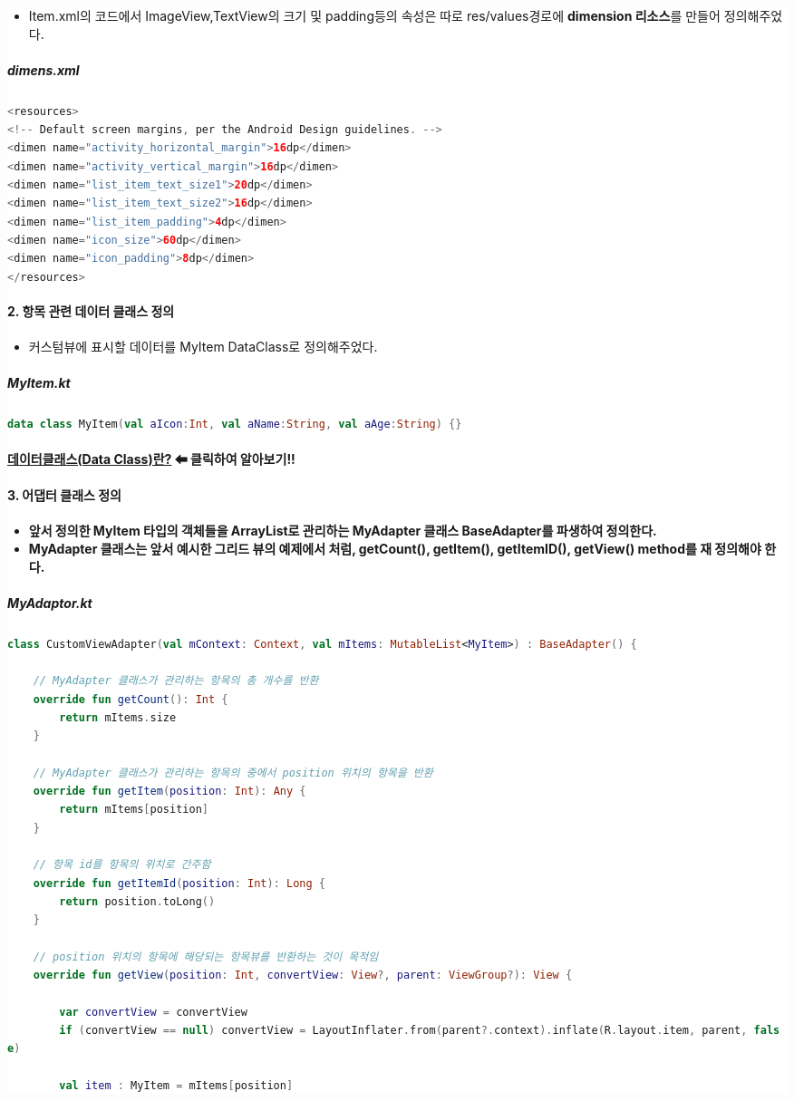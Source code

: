 - Item.xml의 코드에서 ImageView,TextView의 크기 및 padding등의 속성은 따로 res/values경로에 **dimension 리소스**를 만들어 정의해주었다.

##### dimens.xml

```kotlin
<resources>
<!-- Default screen margins, per the Android Design guidelines. -->
<dimen name="activity_horizontal_margin">16dp</dimen>
<dimen name="activity_vertical_margin">16dp</dimen>
<dimen name="list_item_text_size1">20dp</dimen>
<dimen name="list_item_text_size2">16dp</dimen>
<dimen name="list_item_padding">4dp</dimen>
<dimen name="icon_size">60dp</dimen>
<dimen name="icon_padding">8dp</dimen>
</resources>
```



#### 2. 항목 관련 **데이터 클래스 정의**

- 커스텀뷰에 표시할 데이터를 MyItem DataClass로 정의해주었다.

##### MyItem.kt

```kotlin
data class MyItem(val aIcon:Int, val aName:String, val aAge:String) {}
```

#### [데이터클래스(Data Class)란?](https://softychoo.github.io/devlog/kotlin/2023-08-10-dataClass/) ⬅ 클릭하여 알아보기!!



#### 3. **어댑터 클래스 정의**

- **앞서 정의한 MyItem 타입의 객체들을 ArrayList로 관리하는 MyAdapter 클래스 BaseAdapter를 파생하여 정의한다.**
- **MyAdapter 클래스는 앞서 예시한 그리드 뷰의 예제에서 처럼, getCount(), getItem(), getItemID(), getView() method를 재 정의해야 한다.**

##### MyAdaptor.kt

```kotlin
class CustomViewAdapter(val mContext: Context, val mItems: MutableList<MyItem>) : BaseAdapter() {

    // MyAdapter 클래스가 관리하는 항목의 총 개수를 반환
    override fun getCount(): Int {
        return mItems.size
    }

    // MyAdapter 클래스가 관리하는 항목의 중에서 position 위치의 항목을 반환
    override fun getItem(position: Int): Any {
        return mItems[position]
    }

    // 항목 id를 항목의 위치로 간주함
    override fun getItemId(position: Int): Long {
        return position.toLong()
    }

    // position 위치의 항목에 해당되는 항목뷰를 반환하는 것이 목적임
    override fun getView(position: Int, convertView: View?, parent: ViewGroup?): View {

        var convertView = convertView
        if (convertView == null) convertView = LayoutInflater.from(parent?.context).inflate(R.layout.item, parent, false)

        val item : MyItem = mItems[position]
```